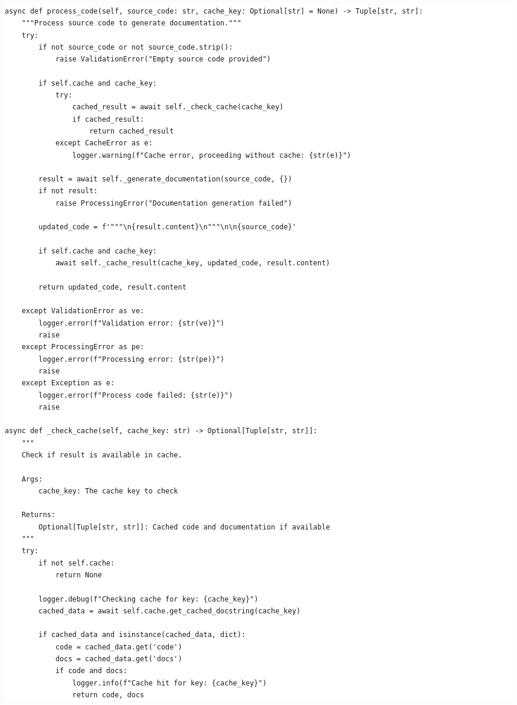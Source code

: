     async def process_code(self, source_code: str, cache_key: Optional[str] = None) -> Tuple[str, str]:  
        """Process source code to generate documentation."""  
        try:  
            if not source_code or not source_code.strip():  
                raise ValidationError("Empty source code provided")  
  
            if self.cache and cache_key:  
                try:  
                    cached_result = await self._check_cache(cache_key)  
                    if cached_result:  
                        return cached_result  
                except CacheError as e:  
                    logger.warning(f"Cache error, proceeding without cache: {str(e)}")  
  
            result = await self._generate_documentation(source_code, {})  
            if not result:  
                raise ProcessingError("Documentation generation failed")  
  
            updated_code = f'"""\n{result.content}\n"""\n\n{source_code}'  
  
            if self.cache and cache_key:  
                await self._cache_result(cache_key, updated_code, result.content)  
  
            return updated_code, result.content  
  
        except ValidationError as ve:  
            logger.error(f"Validation error: {str(ve)}")  
            raise  
        except ProcessingError as pe:  
            logger.error(f"Processing error: {str(pe)}")  
            raise  
        except Exception as e:  
            logger.error(f"Process code failed: {str(e)}")  
            raise  
  
    async def _check_cache(self, cache_key: str) -> Optional[Tuple[str, str]]:  
        """  
        Check if result is available in cache.  
  
        Args:  
            cache_key: The cache key to check  
  
        Returns:  
            Optional[Tuple[str, str]]: Cached code and documentation if available  
        """  
        try:  
            if not self.cache:  
                return None  
  
            logger.debug(f"Checking cache for key: {cache_key}")  
            cached_data = await self.cache.get_cached_docstring(cache_key)  
  
            if cached_data and isinstance(cached_data, dict):  
                code = cached_data.get('code')  
                docs = cached_data.get('docs')  
                if code and docs:  
                    logger.info(f"Cache hit for key: {cache_key}")  
                    return code, docs  
  